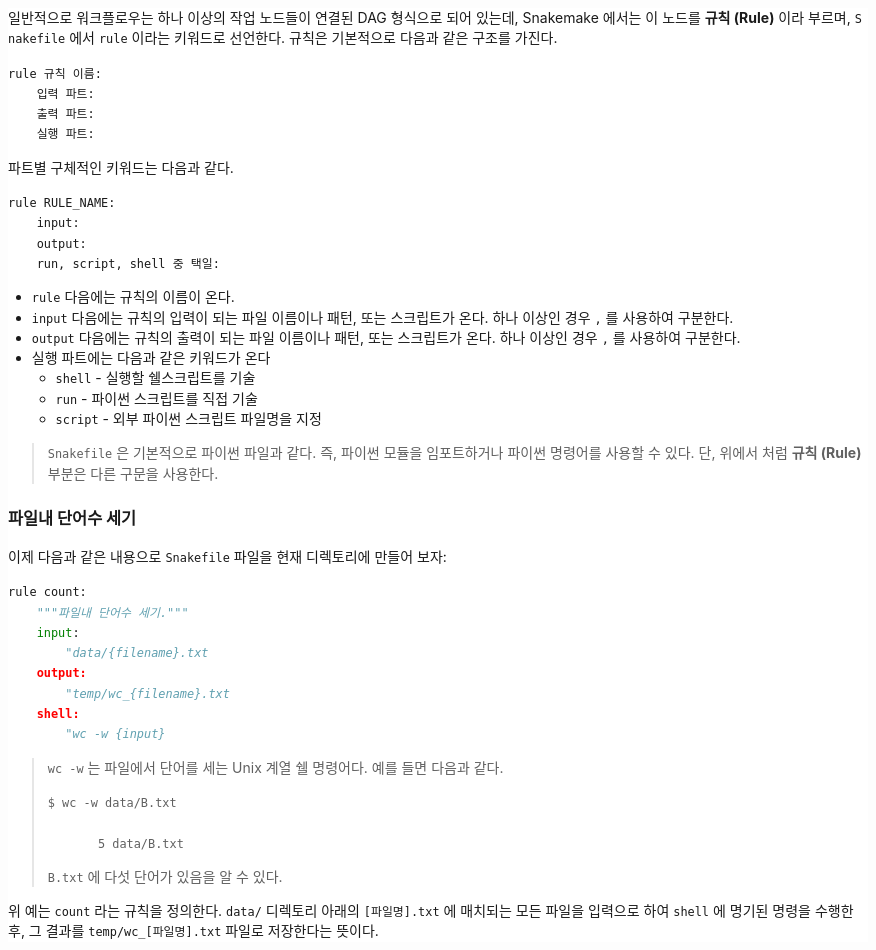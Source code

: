 일반적으로 워크플로우는 하나 이상의 작업 노드들이 연결된 DAG 형식으로 되어 있는데, Snakemake 에서는 이 노드를 **규칙 (Rule)** 이라 부르며, `Snakefile` 에서 `rule` 이라는 키워드로 선언한다. 규칙은 기본적으로 다음과 같은 구조를 가진다.

```
rule 규칙 이름:
    입력 파트:
    출력 파트:
    실행 파트:
```

파트별 구체적인 키워드는 다음과 같다.

```
rule RULE_NAME:
    input:
    output:
    run, script, shell 중 택일:
```

* `rule` 다음에는 규칙의 이름이 온다.
* `input` 다음에는 규칙의 입력이 되는 파일 이름이나 패턴, 또는 스크립트가 온다. 하나 이상인 경우 `,` 를 사용하여 구분한다.
* `output` 다음에는 규칙의 출력이 되는 파일 이름이나 패턴, 또는 스크립트가 온다. 하나 이상인 경우 `,` 를 사용하여 구분한다.
* 실행 파트에는 다음과 같은 키워드가 온다
  * `shell` - 실행할 쉘스크립트를 기술
  * `run` - 파이썬 스크립트를 직접 기술
  * `script` - 외부 파이썬 스크립트 파일명을 지정

> `Snakefile` 은 기본적으로 파이썬 파일과 같다. 즉, 파이썬 모듈을 임포트하거나 파이썬 명령어를 사용할 수 있다. 단, 위에서 처럼 **규칙 (Rule)** 부분은 다른 구문을 사용한다.

### 파일내 단어수 세기

이제 다음과 같은 내용으로 `Snakefile` 파일을 현재 디렉토리에 만들어 보자:

```python
rule count:
    """파일내 단어수 세기."""
    input:
        "data/{filename}.txt
    output:
        "temp/wc_{filename}.txt
    shell:
        "wc -w {input}
```

> `wc -w` 는 파일에서 단어를 세는 Unix 계열 쉘 명령어다. 예를 들면 다음과 같다.
> ```
> $ wc -w data/B.txt
>
>        5 data/B.txt
> ```
> `B.txt` 에 다섯 단어가 있음을 알 수 있다.

위 예는 `count` 라는 규칙을 정의한다. `data/` 디렉토리 아래의 `[파일명].txt` 에 매치되는 모든 파일을 입력으로 하여 `shell` 에 명기된 명령을 수행한 후, 그 결과를 `temp/wc_[파일명].txt` 파일로 저장한다는 뜻이다.
